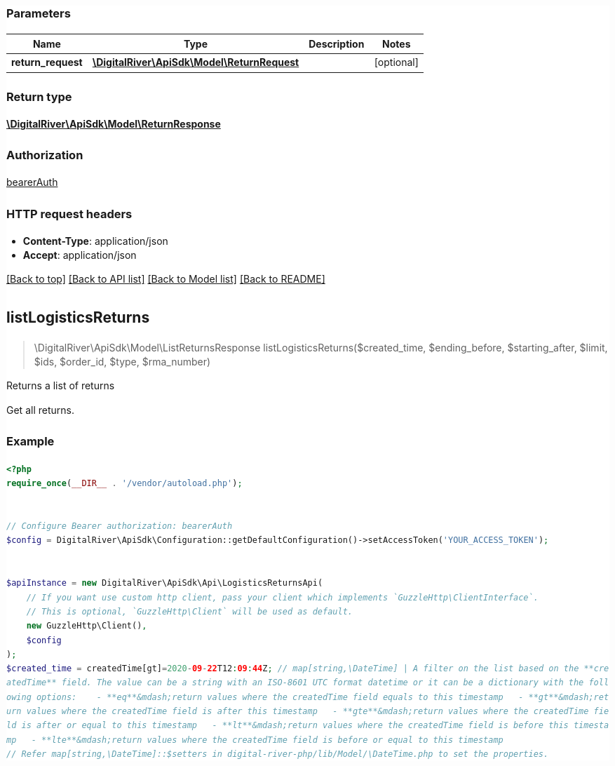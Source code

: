 ### Parameters


Name | Type | Description  | Notes
------------- | ------------- | ------------- | -------------
 **return_request** | [**\DigitalRiver\ApiSdk\Model\ReturnRequest**](../Model/ReturnRequest.md)|  | [optional]

### Return type

[**\DigitalRiver\ApiSdk\Model\ReturnResponse**](../Model/ReturnResponse.md)

### Authorization

[bearerAuth](../../README.md#bearerAuth)

### HTTP request headers

- **Content-Type**: application/json
- **Accept**: application/json

[[Back to top]](#) [[Back to API list]](../../README.md#documentation-for-api-endpoints)
[[Back to Model list]](../../README.md#documentation-for-models)
[[Back to README]](../../README.md)


## listLogisticsReturns

> \DigitalRiver\ApiSdk\Model\ListReturnsResponse listLogisticsReturns($created_time, $ending_before, $starting_after, $limit, $ids, $order_id, $type, $rma_number)

Returns a list of returns

Get all returns.

### Example

```php
<?php
require_once(__DIR__ . '/vendor/autoload.php');


// Configure Bearer authorization: bearerAuth
$config = DigitalRiver\ApiSdk\Configuration::getDefaultConfiguration()->setAccessToken('YOUR_ACCESS_TOKEN');


$apiInstance = new DigitalRiver\ApiSdk\Api\LogisticsReturnsApi(
    // If you want use custom http client, pass your client which implements `GuzzleHttp\ClientInterface`.
    // This is optional, `GuzzleHttp\Client` will be used as default.
    new GuzzleHttp\Client(),
    $config
);
$created_time = createdTime[gt]=2020-09-22T12:09:44Z; // map[string,\DateTime] | A filter on the list based on the **createdTime** field. The value can be a string with an ISO-8601 UTC format datetime or it can be a dictionary with the following options:    - **eq**&mdash;return values where the createdTime field equals to this timestamp   - **gt**&mdash;return values where the createdTime field is after this timestamp   - **gte**&mdash;return values where the createdTime field is after or equal to this timestamp   - **lt**&mdash;return values where the createdTime field is before this timestamp   - **lte**&mdash;return values where the createdTime field is before or equal to this timestamp
// Refer map[string,\DateTime]::$setters in digital-river-php/lib/Model/\DateTime.php to set the properties.
```